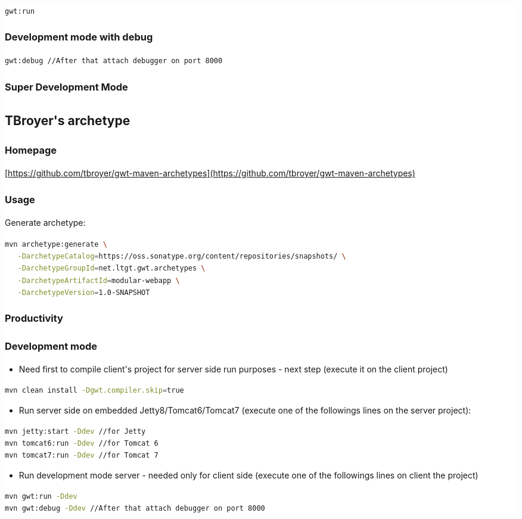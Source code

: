 ```bash
gwt:run
```

### Development mode with debug

```bash
gwt:debug //After that attach debugger on port 8000
```

### Super Development Mode

## TBroyer's archetype

### Homepage

[https://github.com/tbroyer/gwt-maven-archetypes](https://github.com/tbroyer/gwt-maven-archetypes)

### Usage

Generate archetype:

```bash
mvn archetype:generate \
   -DarchetypeCatalog=https://oss.sonatype.org/content/repositories/snapshots/ \
   -DarchetypeGroupId=net.ltgt.gwt.archetypes \
   -DarchetypeArtifactId=modular-webapp \
   -DarchetypeVersion=1.0-SNAPSHOT
```

### Productivity

### Development mode

 * Need first to compile client's project for server side run purposes - next step (execute it on the client project)

```bash
mvn clean install -Dgwt.compiler.skip=true
```
 * Run server side on embedded Jetty8/Tomcat6/Tomcat7 (execute one of the followings lines on the server project):

```bash
mvn jetty:start -Ddev //for Jetty
mvn tomcat6:run -Ddev //for Tomcat 6
mvn tomcat7:run -Ddev //for Tomcat 7
```
 * Run development mode server - needed only for client side (execute one of the followings lines on client the project)

```bash
mvn gwt:run -Ddev
mvn gwt:debug -Ddev //After that attach debugger on port 8000
```
